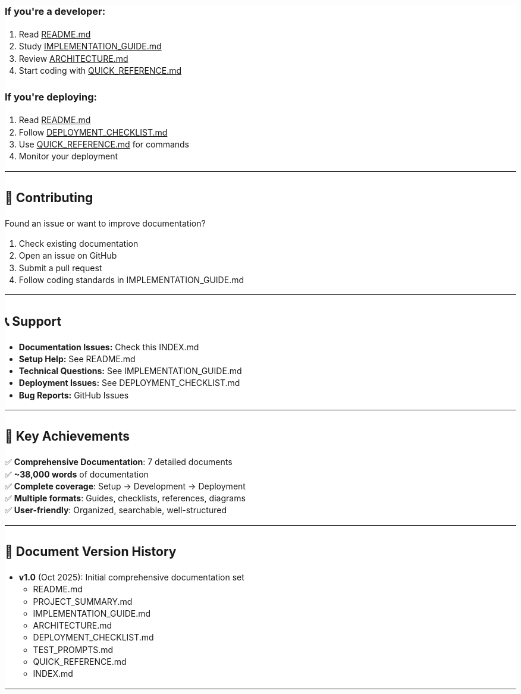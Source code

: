 ### If you're a **developer**:
1. Read [README.md](README.md)
2. Study [IMPLEMENTATION_GUIDE.md](IMPLEMENTATION_GUIDE.md)
3. Review [ARCHITECTURE.md](ARCHITECTURE.md)
4. Start coding with [QUICK_REFERENCE.md](QUICK_REFERENCE.md)

### If you're **deploying**:
1. Read [README.md](README.md)
2. Follow [DEPLOYMENT_CHECKLIST.md](DEPLOYMENT_CHECKLIST.md)
3. Use [QUICK_REFERENCE.md](QUICK_REFERENCE.md) for commands
4. Monitor your deployment

---

## 🤝 Contributing

Found an issue or want to improve documentation?

1. Check existing documentation
2. Open an issue on GitHub
3. Submit a pull request
4. Follow coding standards in IMPLEMENTATION_GUIDE.md

---

## 📞 Support

- **Documentation Issues:** Check this INDEX.md
- **Setup Help:** See README.md
- **Technical Questions:** See IMPLEMENTATION_GUIDE.md
- **Deployment Issues:** See DEPLOYMENT_CHECKLIST.md
- **Bug Reports:** GitHub Issues

---

## 🌟 Key Achievements

✅ **Comprehensive Documentation**: 7 detailed documents  
✅ **~38,000 words** of documentation  
✅ **Complete coverage**: Setup → Development → Deployment  
✅ **Multiple formats**: Guides, checklists, references, diagrams  
✅ **User-friendly**: Organized, searchable, well-structured  

---

## 📝 Document Version History

- **v1.0** (Oct 2025): Initial comprehensive documentation set
  - README.md
  - PROJECT_SUMMARY.md
  - IMPLEMENTATION_GUIDE.md
  - ARCHITECTURE.md
  - DEPLOYMENT_CHECKLIST.md
  - TEST_PROMPTS.md
  - QUICK_REFERENCE.md
  - INDEX.md

---